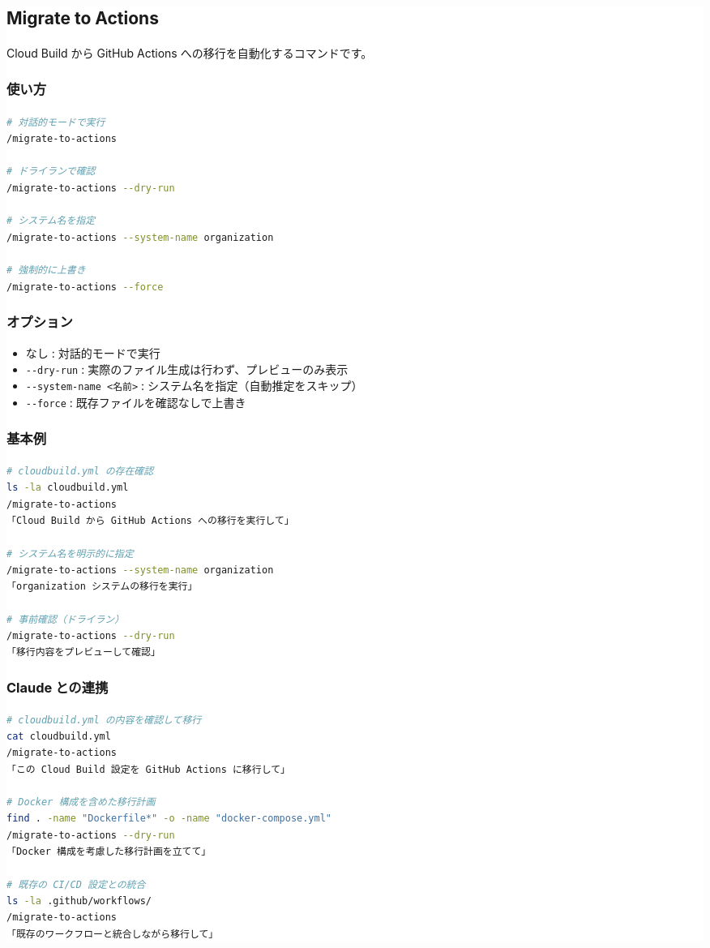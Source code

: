 ## Migrate to Actions

Cloud Build から GitHub Actions への移行を自動化するコマンドです。

### 使い方

```bash
# 対話的モードで実行
/migrate-to-actions

# ドライランで確認
/migrate-to-actions --dry-run

# システム名を指定
/migrate-to-actions --system-name organization

# 強制的に上書き
/migrate-to-actions --force
```

### オプション

- なし : 対話的モードで実行
- `--dry-run` : 実際のファイル生成は行わず、プレビューのみ表示
- `--system-name <名前>` : システム名を指定（自動推定をスキップ）
- `--force` : 既存ファイルを確認なしで上書き

### 基本例

```bash
# cloudbuild.yml の存在確認
ls -la cloudbuild.yml
/migrate-to-actions
「Cloud Build から GitHub Actions への移行を実行して」

# システム名を明示的に指定
/migrate-to-actions --system-name organization
「organization システムの移行を実行」

# 事前確認（ドライラン）
/migrate-to-actions --dry-run
「移行内容をプレビューして確認」
```

### Claude との連携

```bash
# cloudbuild.yml の内容を確認して移行
cat cloudbuild.yml
/migrate-to-actions
「この Cloud Build 設定を GitHub Actions に移行して」

# Docker 構成を含めた移行計画
find . -name "Dockerfile*" -o -name "docker-compose.yml"
/migrate-to-actions --dry-run
「Docker 構成を考慮した移行計画を立てて」

# 既存の CI/CD 設定との統合
ls -la .github/workflows/
/migrate-to-actions
「既存のワークフローと統合しながら移行して」
```
